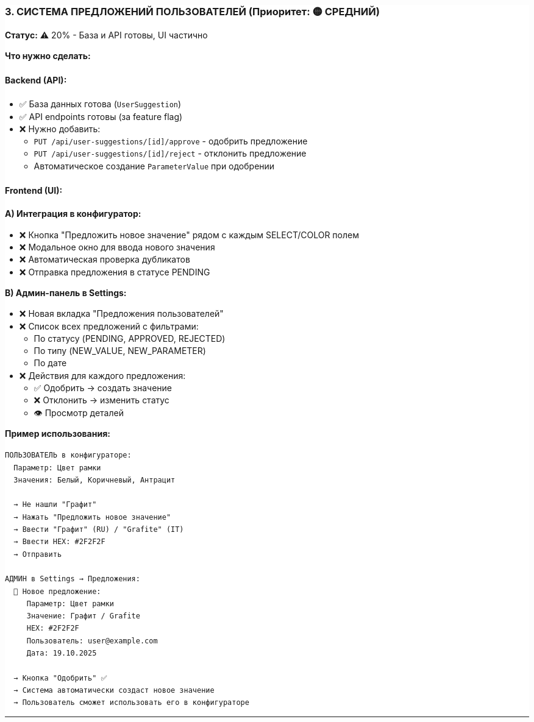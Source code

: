 
### **3. СИСТЕМА ПРЕДЛОЖЕНИЙ ПОЛЬЗОВАТЕЛЕЙ (Приоритет: 🟡 СРЕДНИЙ)**

**Статус:** ⚠️ 20% - База и API готовы, UI частично

**Что нужно сделать:**

#### **Backend (API):**

- ✅ База данных готова (`UserSuggestion`)
- ✅ API endpoints готовы (за feature flag)
- ❌ Нужно добавить:
  - `PUT /api/user-suggestions/[id]/approve` - одобрить предложение
  - `PUT /api/user-suggestions/[id]/reject` - отклонить предложение
  - Автоматическое создание `ParameterValue` при одобрении

#### **Frontend (UI):**

**A) Интеграция в конфигуратор:**

- ❌ Кнопка "Предложить новое значение" рядом с каждым SELECT/COLOR полем
- ❌ Модальное окно для ввода нового значения
- ❌ Автоматическая проверка дубликатов
- ❌ Отправка предложения в статусе PENDING

**B) Админ-панель в Settings:**

- ❌ Новая вкладка "Предложения пользователей"
- ❌ Список всех предложений с фильтрами:
  - По статусу (PENDING, APPROVED, REJECTED)
  - По типу (NEW_VALUE, NEW_PARAMETER)
  - По дате
- ❌ Действия для каждого предложения:
  - ✅ Одобрить → создать значение
  - ❌ Отклонить → изменить статус
  - 👁️ Просмотр деталей

**Пример использования:**

```
ПОЛЬЗОВАТЕЛЬ в конфигураторе:
  Параметр: Цвет рамки
  Значения: Белый, Коричневый, Антрацит

  → Не нашли "Графит"
  → Нажать "Предложить новое значение"
  → Ввести "Графит" (RU) / "Grafite" (IT)
  → Ввести HEX: #2F2F2F
  → Отправить

АДМИН в Settings → Предложения:
  📝 Новое предложение:
     Параметр: Цвет рамки
     Значение: Графит / Grafite
     HEX: #2F2F2F
     Пользователь: user@example.com
     Дата: 19.10.2025

  → Кнопка "Одобрить" ✅
  → Система автоматически создаст новое значение
  → Пользователь сможет использовать его в конфигураторе
```

---